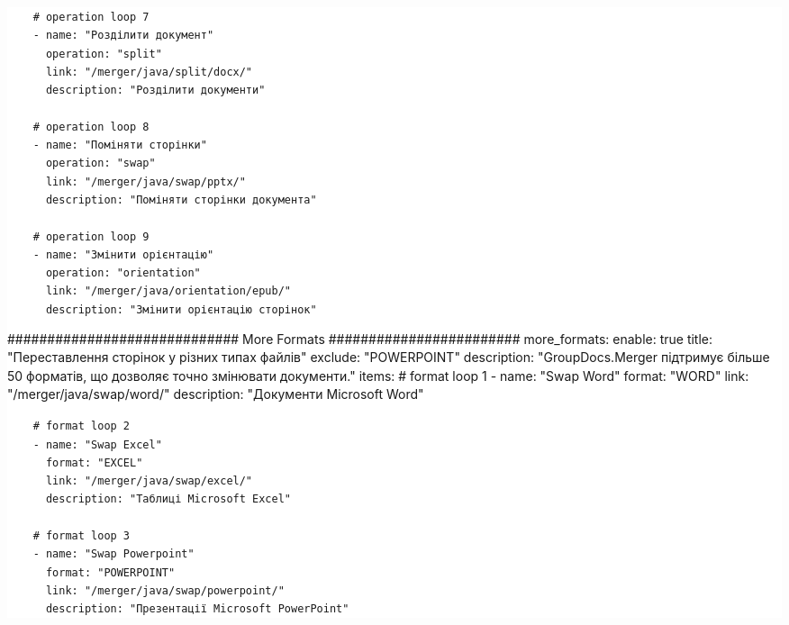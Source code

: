         # operation loop 7
        - name: "Розділити документ"
          operation: "split"
          link: "/merger/java/split/docx/"
          description: "Розділити документи"

        # operation loop 8
        - name: "Поміняти сторінки"
          operation: "swap"
          link: "/merger/java/swap/pptx/"
          description: "Поміняти сторінки документа"

        # operation loop 9
        - name: "Змінити орієнтацію"
          operation: "orientation"
          link: "/merger/java/orientation/epub/"
          description: "Змінити орієнтацію сторінок"
          
        
          
############################# More Formats ########################
more_formats:
    enable: true
    title: "Переставлення сторінок у різних типах файлів"
    exclude: "POWERPOINT"
    description: "GroupDocs.Merger підтримує більше 50 форматів, що дозволяє точно змінювати документи."
    items: 
        # format loop 1
        - name: "Swap Word"
          format: "WORD"
          link: "/merger/java/swap/word/"
          description: "Документи Microsoft Word"

        # format loop 2
        - name: "Swap Excel"
          format: "EXCEL"
          link: "/merger/java/swap/excel/"
          description: "Таблиці Microsoft Excel"

        # format loop 3
        - name: "Swap Powerpoint"
          format: "POWERPOINT"
          link: "/merger/java/swap/powerpoint/"
          description: "Презентації Microsoft PowerPoint"
